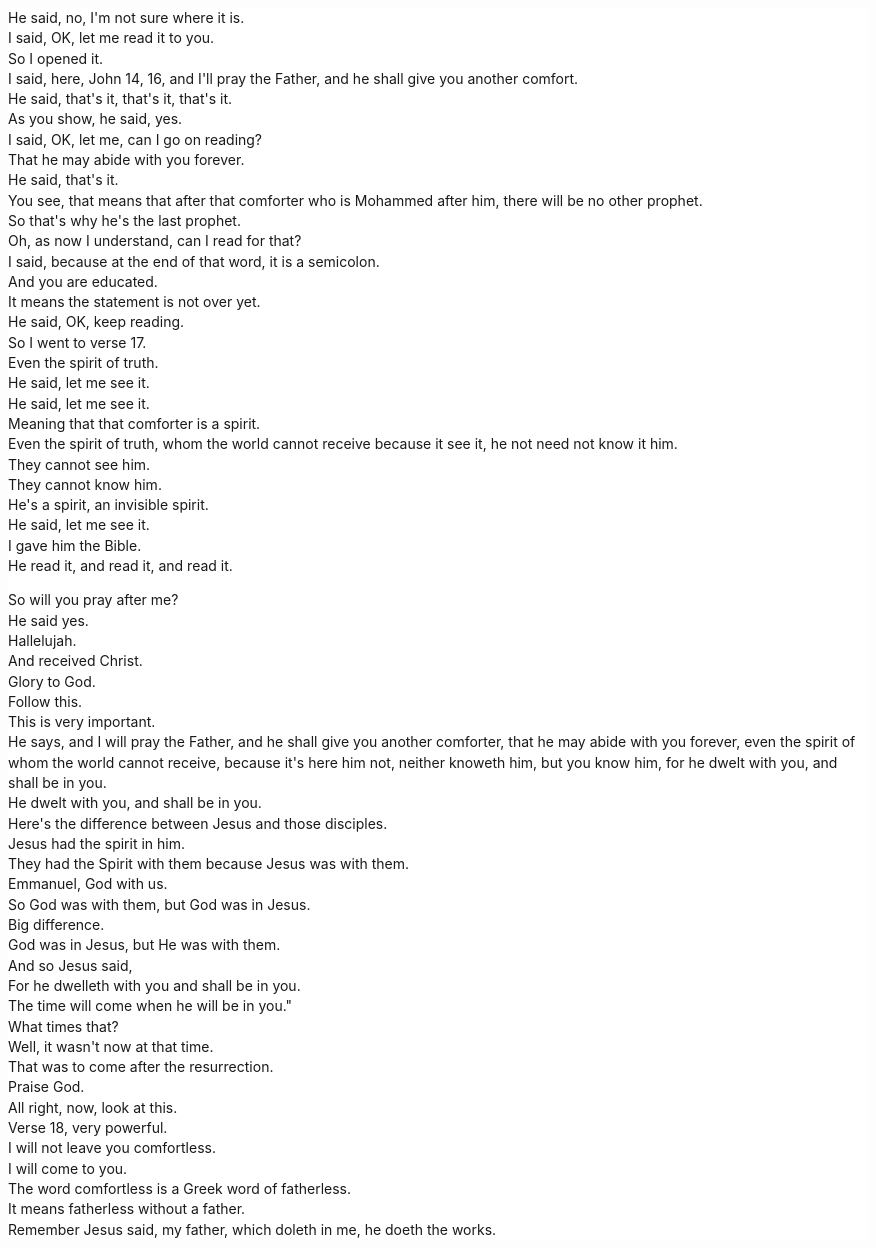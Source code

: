He said, no, I'm not sure where it is.  
I said, OK, let me read it to you.  
So I opened it.  
I said, here, John 14, 16, and I'll pray the Father, and he shall give you another comfort.  
He said, that's it, that's it, that's it.  
 As you show, he said, yes.  
I said, OK, let me, can I go on reading?  
That he may abide with you forever.  
He said, that's it.  
You see, that means that after that comforter who is Mohammed after him, there will be no other prophet.  
So that's why he's the last prophet.  
Oh, as now I understand, can I read for that?  
I said, because at the end of that word, it is a semicolon.  
And you are educated.  
 It means the statement is not over yet.  
He said, OK, keep reading.  
So I went to verse 17.  
Even the spirit of truth.  
He said, let me see it.  
He said, let me see it.  
Meaning that that comforter is a spirit.  
 Even the spirit of truth, whom the world cannot receive because it see it, he not need not know it him.  
They cannot see him.  
They cannot know him.  
He's a spirit, an invisible spirit.  
He said, let me see it.  
I gave him the Bible.  
He read it, and read it, and read it.  


  
 So will you pray after me?  
He said yes.  
Hallelujah.  
And received Christ.  
Glory to God.  
Follow this.  
This is very important.  
 He says, and I will pray the Father, and he shall give you another comforter, that he may abide with you forever, even the spirit of whom the world cannot receive, because it's here him not, neither knoweth him, but you know him, for he dwelt with you, and shall be in you.  
He dwelt with you, and shall be in you.  
Here's the difference between Jesus and those disciples.  
Jesus had the spirit in him.  
 They had the Spirit with them because Jesus was with them.  
Emmanuel, God with us.  
So God was with them, but God was in Jesus.  
Big difference.  
God was in Jesus, but He was with them.  
And so Jesus said,  
 For he dwelleth with you and shall be in you.  
The time will come when he will be in you."  
What times that?  
Well, it wasn't now at that time.  
That was to come after the resurrection.  
Praise God.  
 All right, now, look at this.  
Verse 18, very powerful.  
I will not leave you comfortless.  
I will come to you.  
The word comfortless is a Greek word of fatherless.  
It means fatherless without a father.  
Remember Jesus said, my father, which doleth in me, he doeth the works.  